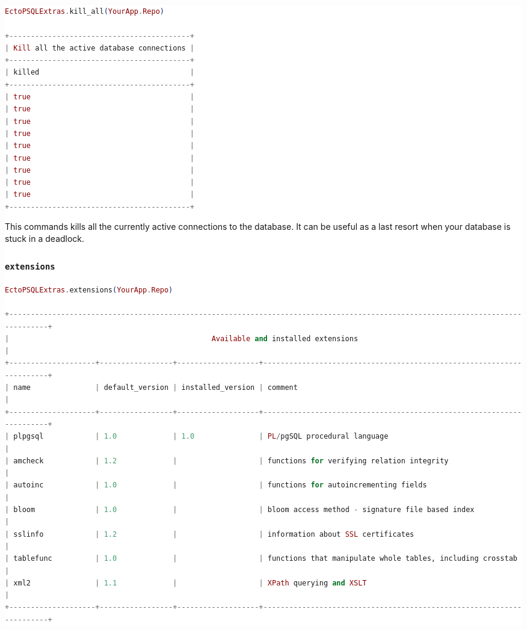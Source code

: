```elixir
EctoPSQLExtras.kill_all(YourApp.Repo)

+------------------------------------------+
| Kill all the active database connections |
+------------------------------------------+
| killed                                   |
+------------------------------------------+
| true                                     |
| true                                     |
| true                                     |
| true                                     |
| true                                     |
| true                                     |
| true                                     |
| true                                     |
| true                                     |
+------------------------------------------+
```

This commands kills all the currently active connections to the database. It can be useful as a last resort when your database is stuck in a deadlock.

### `extensions`

```elixir
EctoPSQLExtras.extensions(YourApp.Repo)

+---------------------------------------------------------------------------------------------------------------------------------+
|                                               Available and installed extensions                                                |
+--------------------+-----------------+-------------------+----------------------------------------------------------------------+
| name               | default_version | installed_version | comment                                                              |
+--------------------+-----------------+-------------------+----------------------------------------------------------------------+
| plpgsql            | 1.0             | 1.0               | PL/pgSQL procedural language                                         |
| amcheck            | 1.2             |                   | functions for verifying relation integrity                           |
| autoinc            | 1.0             |                   | functions for autoincrementing fields                                |
| bloom              | 1.0             |                   | bloom access method - signature file based index                     |
| sslinfo            | 1.2             |                   | information about SSL certificates                                   |
| tablefunc          | 1.0             |                   | functions that manipulate whole tables, including crosstab           |
| xml2               | 1.1             |                   | XPath querying and XSLT                                              |
+--------------------+-----------------+-------------------+----------------------------------------------------------------------+
```
